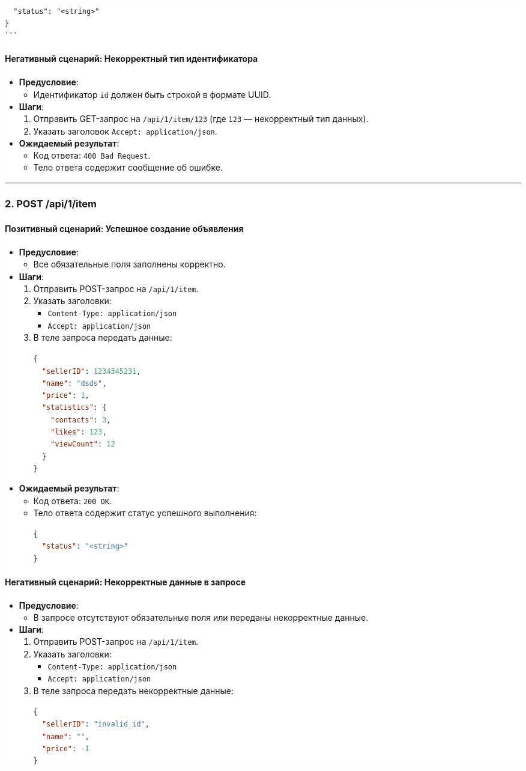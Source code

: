       "status": "<string>"
    }
    ```

#### **Негативный сценарий: Некорректный тип идентификатора**
- **Предусловие**: 
  - Идентификатор `id` должен быть строкой в формате UUID.
- **Шаги**:
  1. Отправить GET-запрос на `/api/1/item/123` (где `123` — некорректный тип данных).
  2. Указать заголовок `Accept: application/json`.
- **Ожидаемый результат**:
  - Код ответа: `400 Bad Request`.
  - Тело ответа содержит сообщение об ошибке.
---

### **2. POST /api/1/item**

#### **Позитивный сценарий: Успешное создание объявления**
- **Предусловие**: 
  - Все обязательные поля заполнены корректно.
- **Шаги**:
  1. Отправить POST-запрос на `/api/1/item`.
  2. Указать заголовки:
     - `Content-Type: application/json`
     - `Accept: application/json`
  3. В теле запроса передать данные:
     ```json
     {
       "sellerID": 1234345231,
       "name": "dsds",
       "price": 1,
       "statistics": {
         "contacts": 3,
         "likes": 123,
         "viewCount": 12
       }
     }
     ```
- **Ожидаемый результат**:
  - Код ответа: `200 OK`.
  - Тело ответа содержит статус успешного выполнения:
    ```json
    {
      "status": "<string>"
    }
    ```

#### **Негативный сценарий: Некорректные данные в запросе**
- **Предусловие**: 
  - В запросе отсутствуют обязательные поля или переданы некорректные данные.
- **Шаги**:
  1. Отправить POST-запрос на `/api/1/item`.
  2. Указать заголовки:
     - `Content-Type: application/json`
     - `Accept: application/json`
  3. В теле запроса передать некорректные данные:
     ```json
     {
       "sellerID": "invalid_id",
       "name": "",
       "price": -1
     }